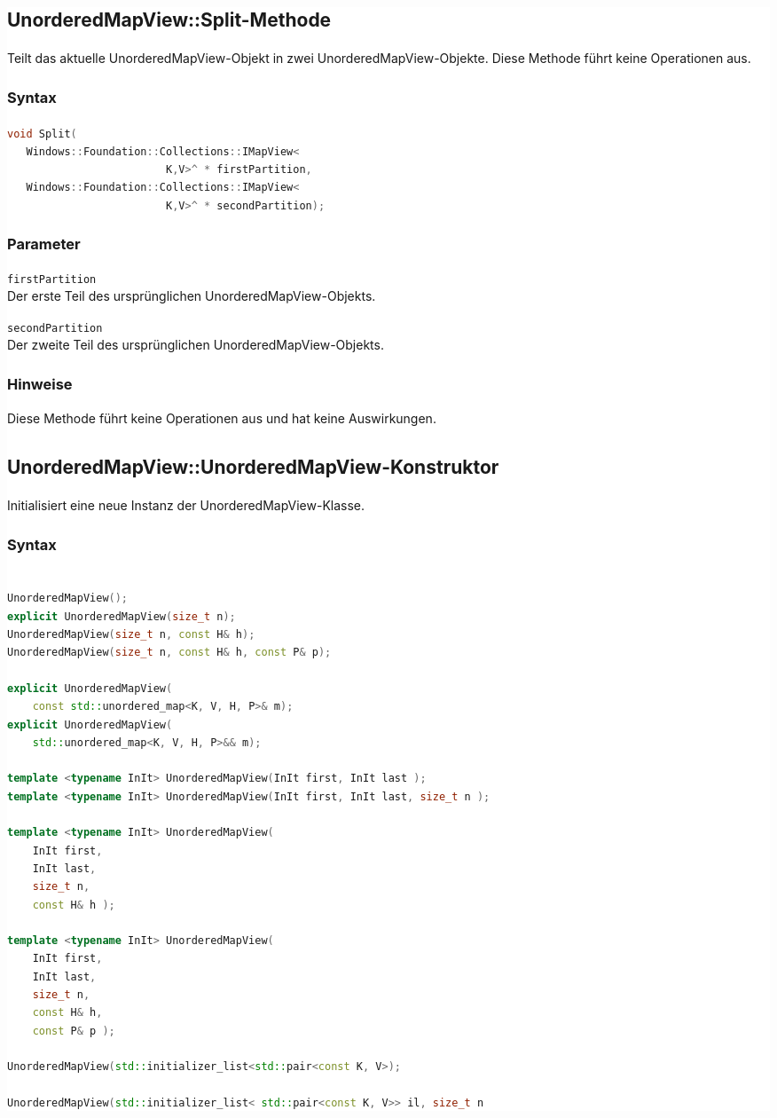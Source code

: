 

## <a name="split"></a>  UnorderedMapView::Split-Methode
Teilt das aktuelle UnorderedMapView-Objekt in zwei UnorderedMapView-Objekte. Diese Methode führt keine Operationen aus.  
  
### <a name="syntax"></a>Syntax  
  
```cpp  
void Split(  
   Windows::Foundation::Collections::IMapView<  
                         K,V>^ * firstPartition,  
   Windows::Foundation::Collections::IMapView<  
                         K,V>^ * secondPartition);  
```  
  
### <a name="parameters"></a>Parameter  
 `firstPartition`  
 Der erste Teil des ursprünglichen UnorderedMapView-Objekts.  
  
 `secondPartition`  
 Der zweite Teil des ursprünglichen UnorderedMapView-Objekts.  
  
### <a name="remarks"></a>Hinweise  
 Diese Methode führt keine Operationen aus und hat keine Auswirkungen.  
  


## <a name="ctor"></a>  UnorderedMapView::UnorderedMapView-Konstruktor
Initialisiert eine neue Instanz der UnorderedMapView-Klasse.  
  
### <a name="syntax"></a>Syntax  
  
```cpp  
  
UnorderedMapView();    
explicit UnorderedMapView(size_t n);   
UnorderedMapView(size_t n, const H& h);   
UnorderedMapView(size_t n, const H& h, const P& p);  
  
explicit UnorderedMapView(  
    const std::unordered_map<K, V, H, P>& m);  
explicit UnorderedMapView(  
    std::unordered_map<K, V, H, P>&& m);  
  
template <typename InIt> UnorderedMapView(InIt first, InIt last );  
template <typename InIt> UnorderedMapView(InIt first, InIt last, size_t n );  
  
template <typename InIt> UnorderedMapView(  
    InIt first,  
    InIt last,  
    size_t n,  
    const H& h );  
  
template <typename InIt> UnorderedMapView(  
    InIt first,  
    InIt last,  
    size_t n,  
    const H& h,  
    const P& p );  
  
UnorderedMapView(std::initializer_list<std::pair<const K, V>);  
  
UnorderedMapView(std::initializer_list< std::pair<const K, V>> il, size_t n   
```